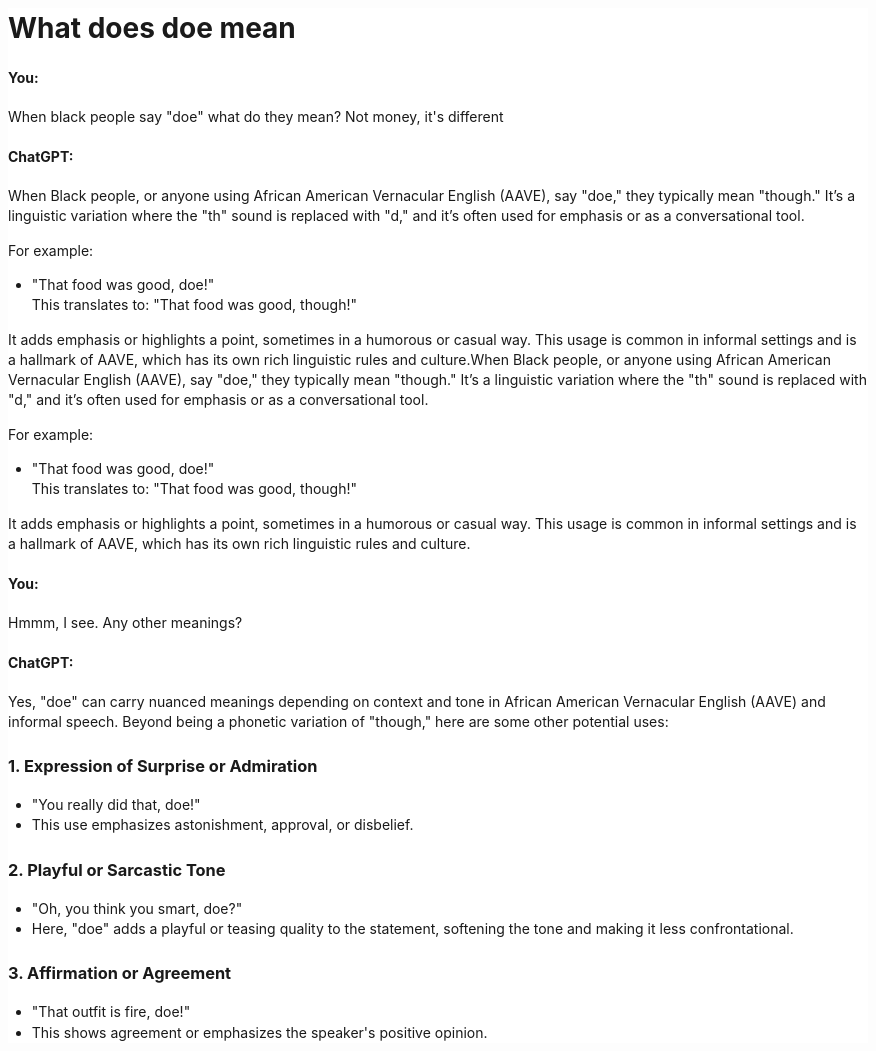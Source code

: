 # What does doe mean

#### You:
When black people say "doe" what do they mean? Not money, it's different

#### ChatGPT:
When Black people, or anyone using African American Vernacular English (AAVE), say "doe," they typically mean "though." It’s a linguistic variation where the "th" sound is replaced with "d," and it’s often used for emphasis or as a conversational tool.

For example:

- "That food was good, doe!"\
  This translates to: "That food was good, though!"

It adds emphasis or highlights a point, sometimes in a humorous or casual way. This usage is common in informal settings and is a hallmark of AAVE, which has its own rich linguistic rules and culture.When Black people, or anyone using African American Vernacular English (AAVE), say "doe," they typically mean "though." It’s a linguistic variation where the "th" sound is replaced with "d," and it’s often used for emphasis or as a conversational tool.

For example:

- "That food was good, doe!"\
  This translates to: "That food was good, though!"

It adds emphasis or highlights a point, sometimes in a humorous or casual way. This usage is common in informal settings and is a hallmark of AAVE, which has its own rich linguistic rules and culture.


#### You:
Hmmm, I see. Any other meanings? 

#### ChatGPT:
Yes, "doe" can carry nuanced meanings depending on context and tone in African American Vernacular English (AAVE) and informal speech. Beyond being a phonetic variation of "though," here are some other potential uses:

### 1. **Expression of Surprise or Admiration**

- "You really did that, doe!"
- This use emphasizes astonishment, approval, or disbelief.

### 2. **Playful or Sarcastic Tone**

- "Oh, you think you smart, doe?"
- Here, "doe" adds a playful or teasing quality to the statement, softening the tone and making it less confrontational.

### 3. **Affirmation or Agreement**

- "That outfit is fire, doe!"
- This shows agreement or emphasizes the speaker's positive opinion.
